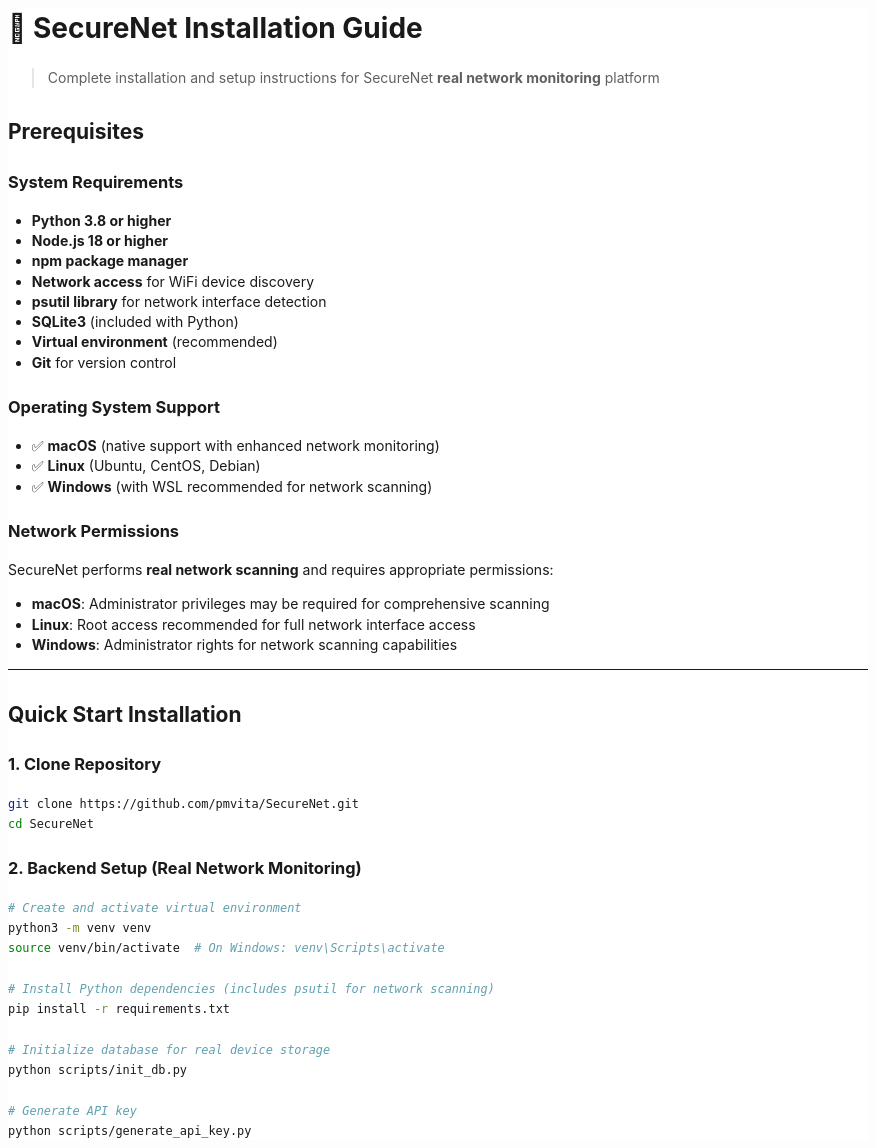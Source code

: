 # 🚀 SecureNet Installation Guide

> Complete installation and setup instructions for SecureNet **real network monitoring** platform

## Prerequisites

### System Requirements
- **Python 3.8 or higher**
- **Node.js 18 or higher**
- **npm package manager**
- **Network access** for WiFi device discovery
- **psutil library** for network interface detection
- **SQLite3** (included with Python)
- **Virtual environment** (recommended)
- **Git** for version control

### Operating System Support
- ✅ **macOS** (native support with enhanced network monitoring)
- ✅ **Linux** (Ubuntu, CentOS, Debian)
- ✅ **Windows** (with WSL recommended for network scanning)

### Network Permissions
SecureNet performs **real network scanning** and requires appropriate permissions:
- **macOS**: Administrator privileges may be required for comprehensive scanning
- **Linux**: Root access recommended for full network interface access
- **Windows**: Administrator rights for network scanning capabilities

---

## Quick Start Installation

### 1. Clone Repository
```bash
git clone https://github.com/pmvita/SecureNet.git
cd SecureNet
```

### 2. Backend Setup (Real Network Monitoring)
```bash
# Create and activate virtual environment
python3 -m venv venv
source venv/bin/activate  # On Windows: venv\Scripts\activate

# Install Python dependencies (includes psutil for network scanning)
pip install -r requirements.txt

# Initialize database for real device storage
python scripts/init_db.py

# Generate API key
python scripts/generate_api_key.py
```
